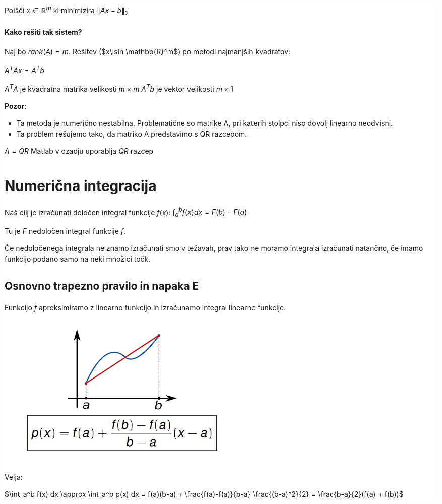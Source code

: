 Poišči $x \in \mathbb{R}^m$ ki minimizira $\|Ax-b\|_2$

#### Kako rešiti tak sistem?
Naj bo $rank(A) = m$. Rešitev ($x\isin \mathbb{R}^m$) po metodi najmanjših kvadratov:

$A^TAx = A^Tb$

$A^TA$ je kvadratna matrika velikosti $m\times m$
$A^Tb$ je vektor velikosti $m\times 1$

**Pozor**:
- Ta metoda je numerično nestabilna. Problematične so matrike A, pri katerih stolpci niso dovolj linearno neodvisni.  
- Ta problem rešujemo tako, da matriko A predstavimo s QR razcepom.

$A=QR$
Matlab v ozadju uporablja $QR$ razcep


# Numerična integracija

Naš cilj je izračunati določen integral funkcije $f(x)$:
$\int_a^b f(x) dx = F(b) - F(a)$

Tu je $F$ nedoločen integral funkcije $f$.

Če nedoločenega integrala ne znamo izračunati smo v težavah, prav tako ne moramo integrala izračunati natančno, če imamo funkcijo podano samo na neki množici točk.

## Osnovno trapezno pravilo in napaka E

Funkcijo $f$ aproksimiramo z linearno funkcijo in izračunamo integral linearne funkcije.

![](trapez.png)

Velja:

$\int_a^b f(x) dx \approx \int_a^b p(x) dx = f(a)(b-a) + \frac{f(a)-f(a)}{b-a} \frac{(b-a)^2}{2} = \frac{b-a}{2}(f(a) + f(b))$
